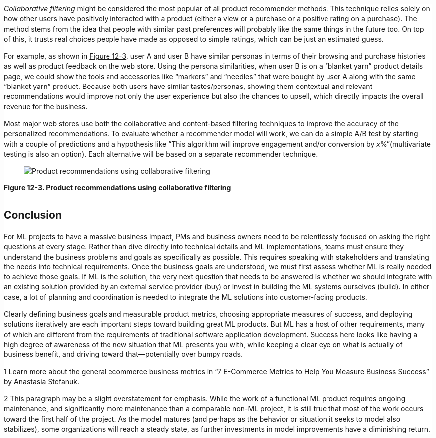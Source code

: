 _Collaborative filtering_ might be considered the most popular of all product recommender methods. This technique relies solely on how other users have positively interacted with a product (either a view or a purchase or a positive rating on a purchase). The method stems from the idea that people with similar past preferences will probably like the same things in the future too. On top of this, it trusts real choices people have made as opposed to simple ratings, which can be just an estimated guess.

For example, as shown in [Figure 12-3](https://learning.oreilly.com/library/view/reliable-machine-learning/9781098106218/ch12.html#product\_recommendations\_using\_collabora), user A and user B have similar personas in terms of their browsing and purchase histories as well as product feedback on the web store. Using the persona similarities, when user B is on a “blanket yarn” product details page, we could show the tools and accessories like “markers” and “needles” that were bought by user A along with the same “blanket yarn” product. Because both users have similar tastes/personas, showing them contextual and relevant recommendations would improve not only the user experience but also the chances to upsell, which directly impacts the overall revenue for the business.

Most major web stores use both the collaborative and content-based filtering techniques to improve the accuracy of the personalized recommendations. To evaluate whether a recommender model will work, we can do a simple [A/B test](https://oreil.ly/13N37) by starting with a couple of predictions and a hypothesis like “This algorithm will improve engagement and/or conversion by _x_%”(multivariate testing is also an option). Each alternative will be based on a separate recommender technique.

<figure><img src="https://learning.oreilly.com/api/v2/epubs/urn:orm:book:9781098106218/files/assets/reml_1203.png" alt="Product recommendations using collaborative filtering" height="579" width="600"><figcaption></figcaption></figure>

**Figure 12-3. Product recommendations using collaborative filtering**

## Conclusion

For ML projects to have a massive business impact, PMs and business owners need to be relentlessly focused on asking the right questions at every stage. Rather than dive directly into technical details and ML implementations, teams must ensure they understand the business problems and goals as specifically as possible. This requires speaking with stakeholders and translating the needs into technical requirements. Once the business goals are understood, we must first assess whether ML is really needed to achieve those goals. If ML is the solution, the very next question that needs to be answered is whether we should integrate with an existing solution provided by an external service provider (buy) or invest in building the ML systems ourselves (build). In either case, a lot of planning and coordination is needed to integrate the ML solutions into customer-facing products.

Clearly defining business goals and measurable product metrics, choosing appropriate measures of success, and deploying solutions iteratively are each important steps toward building great ML products. But ML has a host of other requirements, many of which are different from the requirements of traditional software application development. Success here looks like having a high degree of awareness of the new situation that ML presents you with, while keeping a clear eye on what is actually of business benefit, and driving toward that—potentially over bumpy roads.

[1](https://learning.oreilly.com/library/view/reliable-machine-learning/9781098106218/ch12.html#ch01fn135-marker) Learn more about the general ecommerce business metrics in [“7 E-Commerce Metrics to Help You Measure Business Success”](https://learn.g2.com/e-commerce-metrics) by Anastasia Stefanuk.

[2](https://learning.oreilly.com/library/view/reliable-machine-learning/9781098106218/ch12.html#ch01fn136-marker) This paragraph may be a slight overstatement for emphasis. While the work of a functional ML product requires ongoing maintenance, and significantly more maintenance than a comparable non-ML project, it is still true that most of the work occurs toward the first half of the project. As the model matures (and perhaps as the behavior or situation it seeks to model also stabilizes), some organizations will reach a steady state, as further investments in model improvements have a diminishing return.
